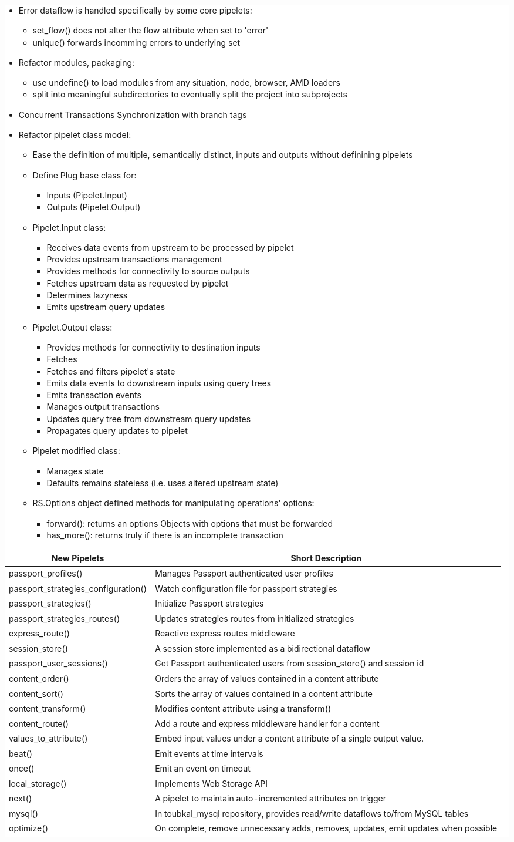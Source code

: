   - Error dataflow is handled specifically by some core pipelets:
    - set_flow() does not alter the flow attribute when set to 'error'
    - unique() forwards incomming errors to underlying set
  
- Refactor modules, packaging:
  - use undefine() to load modules from any situation, node, browser, AMD loaders
  - split into meaningful subdirectories to eventually split the project into subprojects

- Concurrent Transactions Synchronization with branch tags

- Refactor pipelet class model:
  - Ease the definition of multiple, semantically distinct, inputs and outputs without definining pipelets
  - Define Plug base class for:
    - Inputs (Pipelet.Input)
    - Outputs (Pipelet.Output)
  - Pipelet.Input class:
    - Receives data events from upstream to be processed by pipelet
    - Provides upstream transactions management
    - Provides methods for connectivity to source outputs
    - Fetches upstream data as requested by pipelet
    - Determines lazyness
    - Emits upstream query updates
  - Pipelet.Output class:
    - Provides methods for connectivity to destination inputs
    - Fetches 
    - Fetches and filters pipelet's state
    - Emits data events to downstream inputs using query trees
    - Emits transaction events
    - Manages output transactions
    - Updates query tree from downstream query updates
    - Propagates query updates to pipelet
    
  - Pipelet modified class:
    - Manages state
    - Defaults remains stateless (i.e. uses altered upstream state)
  
  - RS.Options object defined methods for manipulating operations' options:
    - forward(): returns an options Objects with options that must be forwarded
    - has_more(): returns truly if there is an incomplete transaction

New Pipelets                        | Short Description
------------------------------------|--------------------------------------------------------------------------------------
passport_profiles()                 | Manages Passport authenticated user profiles
passport_strategies_configuration() | Watch configuration file for passport strategies
passport_strategies()               | Initialize Passport strategies
passport_strategies_routes()        | Updates strategies routes from initialized strategies
express_route()                     | Reactive express routes middleware
session_store()                     | A session store implemented as a bidirectional dataflow
passport_user_sessions()            | Get Passport authenticated users from session_store() and session id
content_order()                     | Orders the array of values contained in a content attribute
content_sort()                      | Sorts the array of values contained in a content attribute
content_transform()                 | Modifies content attribute using a transform()
content_route()                     | Add a route and express middleware handler for a content
values_to_attribute()               | Embed input values under a content attribute of a single output value.
beat()                              | Emit events at time intervals
once()                              | Emit an event on timeout
local_storage()                     | Implements Web Storage API
next()                              | A pipelet to maintain auto-incremented attributes on trigger
mysql()                             | In toubkal_mysql repository, provides read/write dataflows to/from MySQL tables
optimize()                          | On complete, remove unnecessary adds, removes, updates, emit updates when possible